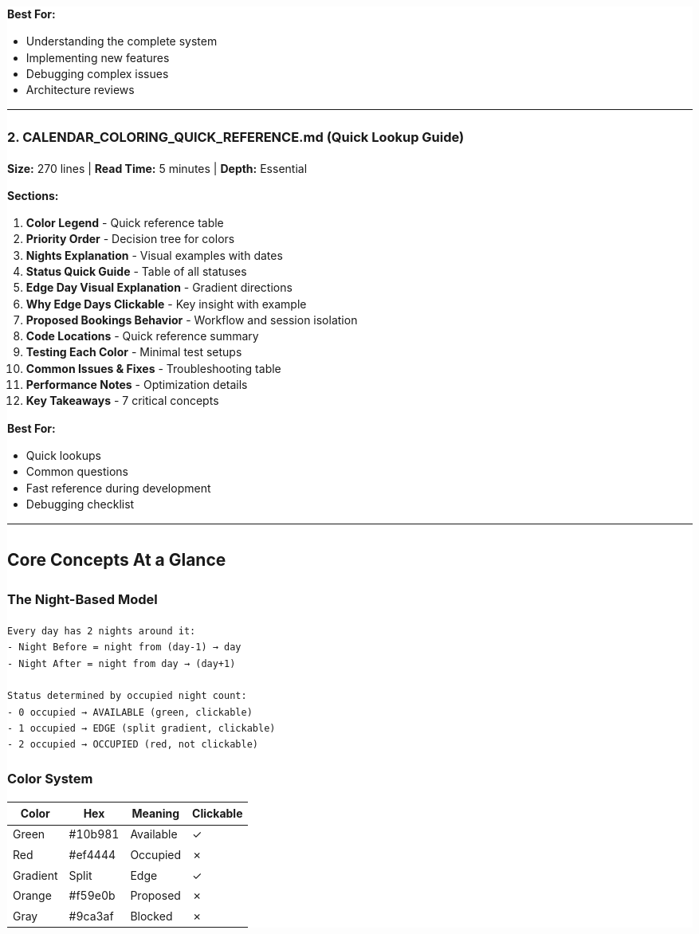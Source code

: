 **Best For:**
- Understanding the complete system
- Implementing new features
- Debugging complex issues
- Architecture reviews

---

### 2. CALENDAR_COLORING_QUICK_REFERENCE.md (Quick Lookup Guide)

**Size:** 270 lines | **Read Time:** 5 minutes | **Depth:** Essential

**Sections:**
1. **Color Legend** - Quick reference table
2. **Priority Order** - Decision tree for colors
3. **Nights Explanation** - Visual examples with dates
4. **Status Quick Guide** - Table of all statuses
5. **Edge Day Visual Explanation** - Gradient directions
6. **Why Edge Days Clickable** - Key insight with example
7. **Proposed Bookings Behavior** - Workflow and session isolation
8. **Code Locations** - Quick reference summary
9. **Testing Each Color** - Minimal test setups
10. **Common Issues & Fixes** - Troubleshooting table
11. **Performance Notes** - Optimization details
12. **Key Takeaways** - 7 critical concepts

**Best For:**
- Quick lookups
- Common questions
- Fast reference during development
- Debugging checklist

---

## Core Concepts At a Glance

### The Night-Based Model

```
Every day has 2 nights around it:
- Night Before = night from (day-1) → day
- Night After = night from day → (day+1)

Status determined by occupied night count:
- 0 occupied → AVAILABLE (green, clickable)
- 1 occupied → EDGE (split gradient, clickable)
- 2 occupied → OCCUPIED (red, not clickable)
```

### Color System

| Color | Hex | Meaning | Clickable |
|-------|-----|---------|-----------|
| Green | #10b981 | Available | ✓ |
| Red | #ef4444 | Occupied | ✗ |
| Gradient | Split | Edge | ✓ |
| Orange | #f59e0b | Proposed | ✗ |
| Gray | #9ca3af | Blocked | ✗ |
